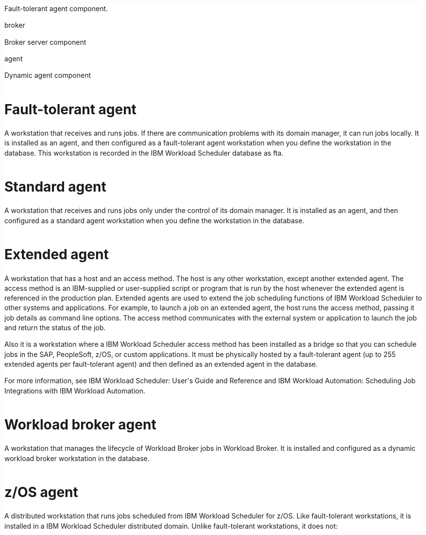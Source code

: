 Fault-tolerant agent component.

broker

Broker server component

agent

Dynamic agent component

# Fault-tolerant agent

A workstation that receives and runs jobs. If there are communication problems with its domain manager, it can run jobs locally. It is installed as an agent, and then configured as a fault-tolerant agent workstation when you define the workstation in the database. This workstation is recorded in the IBM Workload Scheduler database as fta.

# Standard agent

A workstation that receives and runs jobs only under the control of its domain manager. It is installed as an agent, and then configured as a standard agent workstation when you define the workstation in the database.

# Extended agent

A workstation that has a host and an access method. The host is any other workstation, except another extended agent. The access method is an IBM-supplied or user-supplied script or program that is run by the host whenever the extended agent is referenced in the production plan. Extended agents are used to extend the job scheduling functions of IBM Workload Scheduler to other systems and applications. For example, to launch a job on an extended agent, the host runs the access method, passing it job details as command line options. The access method communicates with the external system or application to launch the job and return the status of the job.

Also it is a workstation where a IBM Workload Scheduler access method has been installed as a bridge so that you can schedule jobs in the SAP, PeopleSoft, z/OS, or custom applications. It must be physically hosted by a fault-tolerant agent (up to 255 extended agents per fault-tolerant agent) and then defined as an extended agent in the database.

For more information, see IBM Workload Scheduler: User's Guide and Reference and IBM Workload Automation: Scheduling Job Integrations with IBM Workload Automation.

# Workload broker agent

A workstation that manages the lifecycle of Workload Broker jobs in Workload Broker. It is installed and configured as a dynamic workload broker workstation in the database.

# z/OS agent

A distributed workstation that runs jobs scheduled from IBM Workload Scheduler for z/OS. Like fault-tolerant workstations, it is installed in a IBM Workload Scheduler distributed domain. Unlike fault-tolerant workstations, it does not:
